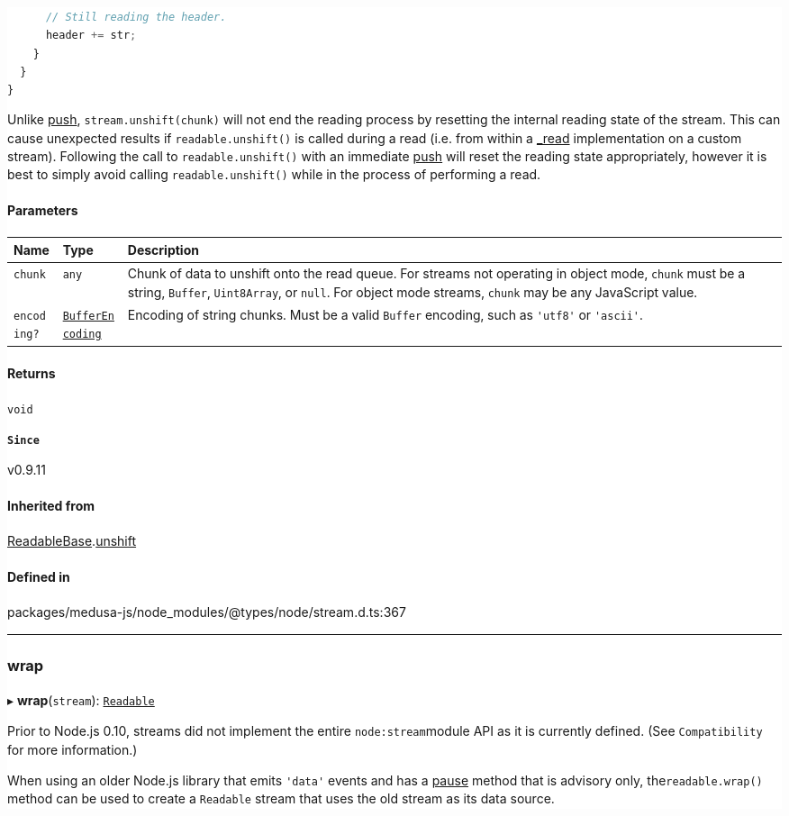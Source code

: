 ```js
      // Still reading the header.
      header += str;
    }
  }
}
```

Unlike [push](internal-8.PassThrough.md#push), `stream.unshift(chunk)` will not
end the reading process by resetting the internal reading state of the stream.
This can cause unexpected results if `readable.unshift()` is called during a
read (i.e. from within a [_read](internal-8.PassThrough.md#_read) implementation on a
custom stream). Following the call to `readable.unshift()` with an immediate [push](internal-8.PassThrough.md#push) will reset the reading state appropriately,
however it is best to simply avoid calling `readable.unshift()` while in the
process of performing a read.

#### Parameters

| Name | Type | Description |
| :------ | :------ | :------ |
| `chunk` | `any` | Chunk of data to unshift onto the read queue. For streams not operating in object mode, `chunk` must be a string, `Buffer`, `Uint8Array`, or `null`. For object mode streams, `chunk` may be any JavaScript value. |
| `encoding?` | [`BufferEncoding`](../modules/internal-8.md#bufferencoding) | Encoding of string chunks. Must be a valid `Buffer` encoding, such as `'utf8'` or `'ascii'`. |

#### Returns

`void`

**`Since`**

v0.9.11

#### Inherited from

[ReadableBase](internal-8.ReadableBase.md).[unshift](internal-8.ReadableBase.md#unshift)

#### Defined in

packages/medusa-js/node_modules/@types/node/stream.d.ts:367

___

### wrap

▸ **wrap**(`stream`): [`Readable`](internal-8.Readable.md)

Prior to Node.js 0.10, streams did not implement the entire `node:stream`module API as it is currently defined. (See `Compatibility` for more
information.)

When using an older Node.js library that emits `'data'` events and has a [pause](internal-8.PassThrough.md#pause) method that is advisory only, the`readable.wrap()` method can be used to create a `Readable`
stream that uses
the old stream as its data source.

